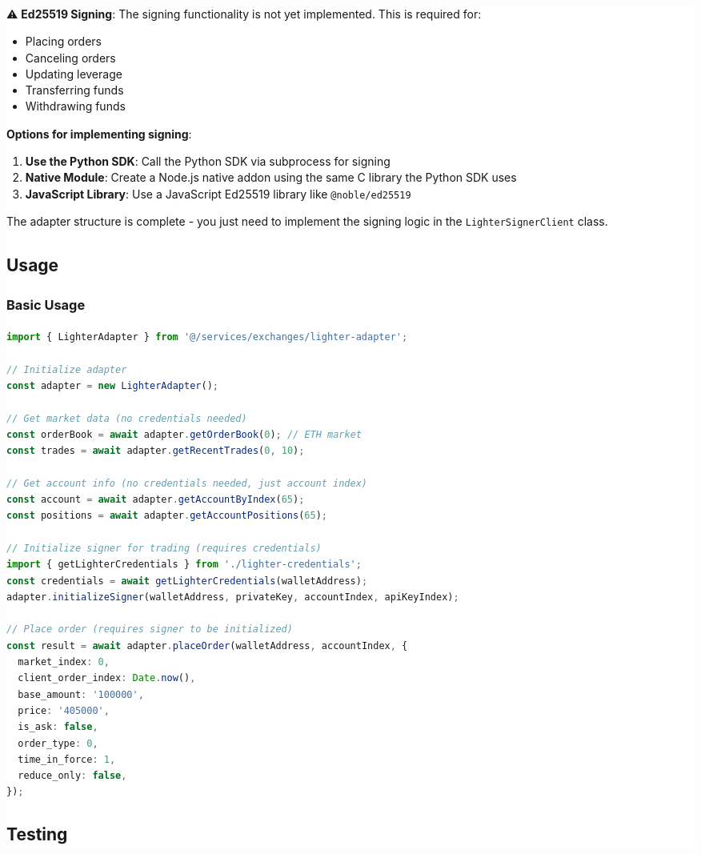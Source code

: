 ⚠️ **Ed25519 Signing**: The signing functionality is not yet implemented. This is required for:
- Placing orders
- Canceling orders
- Updating leverage
- Transferring funds
- Withdrawing funds

**Options for implementing signing**:
1. **Use the Python SDK**: Call the Python SDK via subprocess for signing
2. **Native Module**: Create a Node.js native addon using the same C library the Python SDK uses
3. **JavaScript Library**: Use a JavaScript Ed25519 library like `@noble/ed25519`

The adapter structure is complete - you just need to implement the signing logic in the `LighterSignerClient` class.

## Usage

### Basic Usage

```typescript
import { LighterAdapter } from '@/services/exchanges/lighter-adapter';

// Initialize adapter
const adapter = new LighterAdapter();

// Get market data (no credentials needed)
const orderBook = await adapter.getOrderBook(0); // ETH market
const trades = await adapter.getRecentTrades(0, 10);

// Get account info (no credentials needed, just account index)
const account = await adapter.getAccountByIndex(65);
const positions = await adapter.getAccountPositions(65);

// Initialize signer for trading (requires credentials)
import { getLighterCredentials } from './lighter-credentials';
const credentials = await getLighterCredentials(walletAddress);
adapter.initializeSigner(walletAddress, privateKey, accountIndex, apiKeyIndex);

// Place order (requires signer to be initialized)
const result = await adapter.placeOrder(walletAddress, accountIndex, {
  market_index: 0,
  client_order_index: Date.now(),
  base_amount: '100000',
  price: '405000',
  is_ask: false,
  order_type: 0,
  time_in_force: 1,
  reduce_only: false,
});
```

## Testing
